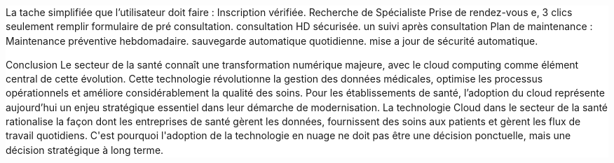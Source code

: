 La tache simplifiée que l’utilisateur doit faire :
Inscription vérifiée.
Recherche de Spécialiste
Prise de rendez-vous e, 3 clics seulement
 remplir formulaire de pré consultation.
consultation HD sécurisée.
un suivi après consultation
Plan de maintenance :
Maintenance préventive hebdomadaire.
sauvegarde automatique quotidienne.
mise a jour de sécurité automatique.



Conclusion
Le secteur de la santé connaît une transformation numérique majeure, avec le cloud computing comme élément central de cette évolution. Cette technologie révolutionne la gestion des données médicales, optimise les processus opérationnels et améliore considérablement la qualité des soins. Pour les établissements de santé, l’adoption du cloud représente aujourd’hui un enjeu stratégique essentiel dans leur démarche de modernisation. La technologie Cloud dans le secteur de la santé rationalise la façon dont les entreprises de santé gèrent les données, fournissent des soins aux patients et gèrent les flux de travail quotidiens. C'est pourquoi l'adoption de la technologie en nuage ne doit pas être une décision ponctuelle, mais une décision stratégique à long terme.

